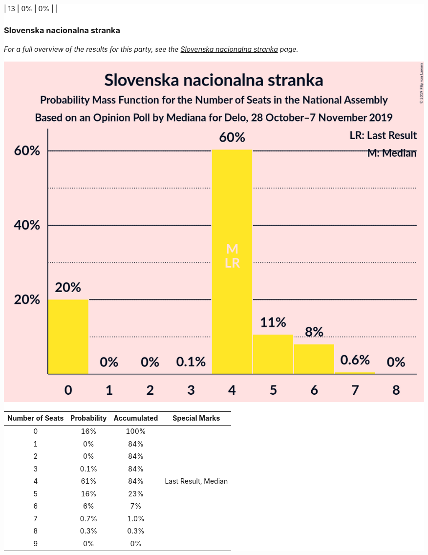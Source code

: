 | 13 | 0% | 0% |  |

### Slovenska nacionalna stranka

*For a full overview of the results for this party, see the [Slovenska nacionalna stranka](party-slovenskanacionalnastranka.html) page.*

![Graph with seats probability mass function not yet produced](2019-11-07-Mediana-seats-pmf-slovenskanacionalnastranka.png "Seats Probability Mass Function")

| Number of Seats | Probability | Accumulated | Special Marks |
|:---------------:|:-----------:|:-----------:|:-------------:|
| 0 | 16% | 100% |  |
| 1 | 0% | 84% |  |
| 2 | 0% | 84% |  |
| 3 | 0.1% | 84% |  |
| 4 | 61% | 84% | Last Result, Median |
| 5 | 16% | 23% |  |
| 6 | 6% | 7% |  |
| 7 | 0.7% | 1.0% |  |
| 8 | 0.3% | 0.3% |  |
| 9 | 0% | 0% |  |
